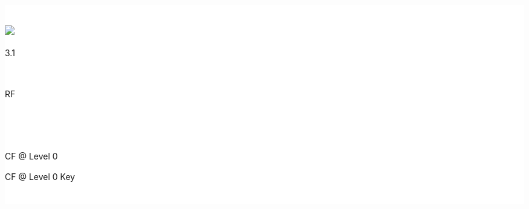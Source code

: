 </td>
<td valign="top">

 



</td>
<td valign="top">

 ![](images/Side_Content_Scenario_3_dfe4e08.png) 



</td>
</tr>
<tr>
<td valign="top">

3.1



</td>
<td valign="top">

 



</td>
<td valign="top">

RF



</td>
<td valign="top">

 



</td>
<td valign="top">

 



</td>
<td valign="top">

CF @ Level 0



</td>
<td valign="top">

CF @ Level 0 Key



</td>
<td valign="top">

 